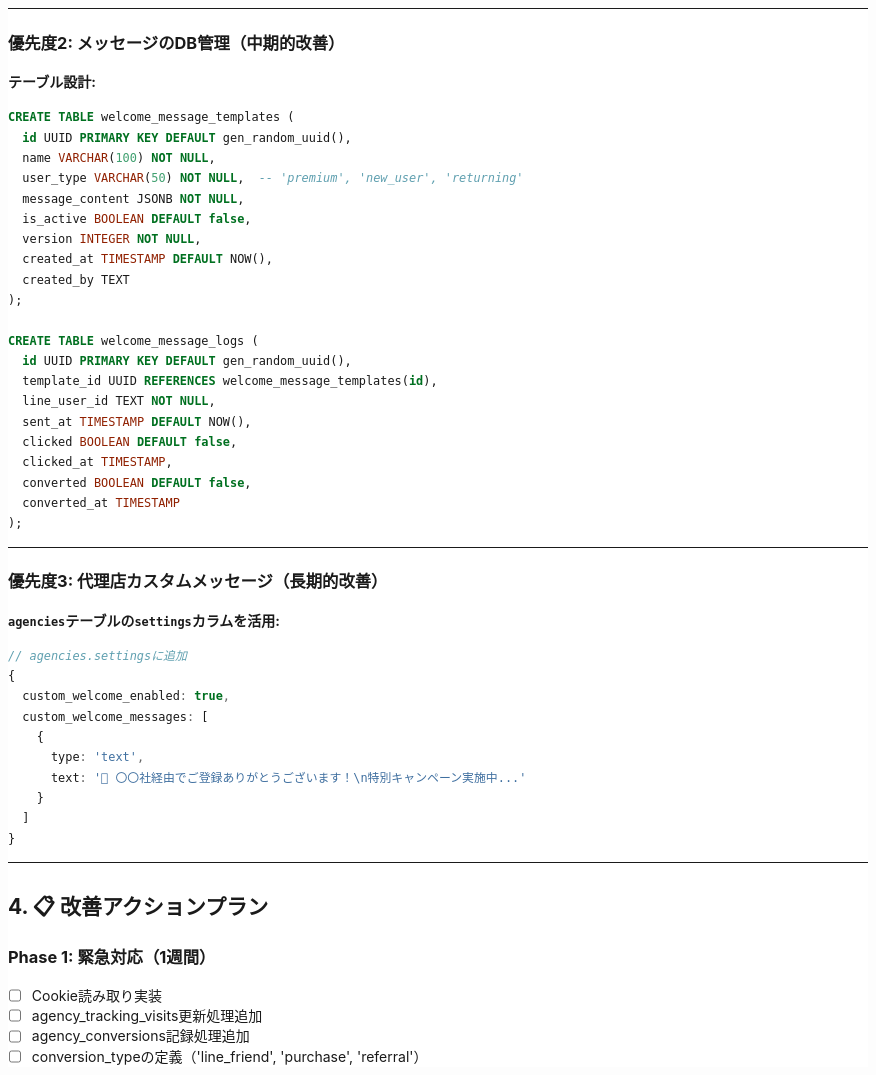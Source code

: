 
---

### 優先度2: メッセージのDB管理（中期的改善）

**テーブル設計:**
```sql
CREATE TABLE welcome_message_templates (
  id UUID PRIMARY KEY DEFAULT gen_random_uuid(),
  name VARCHAR(100) NOT NULL,
  user_type VARCHAR(50) NOT NULL,  -- 'premium', 'new_user', 'returning'
  message_content JSONB NOT NULL,
  is_active BOOLEAN DEFAULT false,
  version INTEGER NOT NULL,
  created_at TIMESTAMP DEFAULT NOW(),
  created_by TEXT
);

CREATE TABLE welcome_message_logs (
  id UUID PRIMARY KEY DEFAULT gen_random_uuid(),
  template_id UUID REFERENCES welcome_message_templates(id),
  line_user_id TEXT NOT NULL,
  sent_at TIMESTAMP DEFAULT NOW(),
  clicked BOOLEAN DEFAULT false,
  clicked_at TIMESTAMP,
  converted BOOLEAN DEFAULT false,
  converted_at TIMESTAMP
);
```

---

### 優先度3: 代理店カスタムメッセージ（長期的改善）

**`agencies`テーブルの`settings`カラムを活用:**
```typescript
// agencies.settingsに追加
{
  custom_welcome_enabled: true,
  custom_welcome_messages: [
    {
      type: 'text',
      text: '🎉 〇〇社経由でご登録ありがとうございます！\n特別キャンペーン実施中...'
    }
  ]
}
```

---

## 4. 📋 改善アクションプラン

### Phase 1: 緊急対応（1週間）
- [ ] Cookie読み取り実装
- [ ] agency_tracking_visits更新処理追加
- [ ] agency_conversions記録処理追加
- [ ] conversion_typeの定義（'line_friend', 'purchase', 'referral'）
